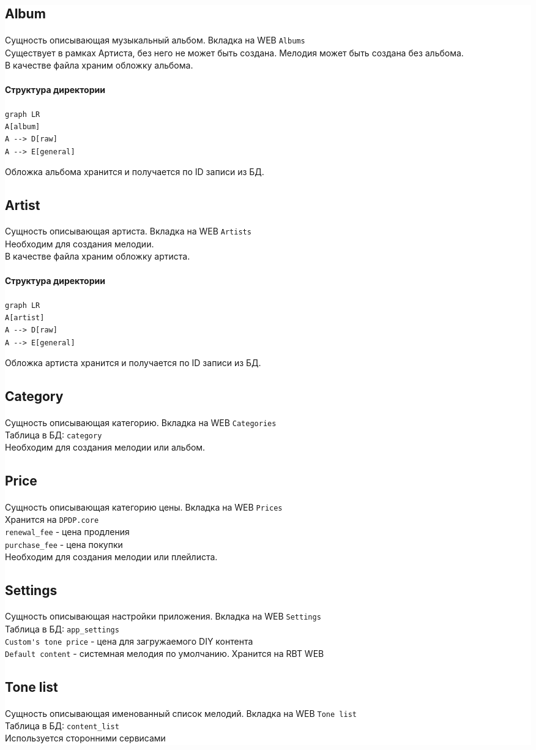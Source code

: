 ## Album
Сущность описывающая музыкальный альбом. Вкладка на WEB `Albums`  
Существует в рамках Артиста, без него не может быть создана. Мелодия может быть создана без альбома.  
В качестве файла храним обложку альбома.
#### Структура директории
 ```mermaid
graph LR
A[album]
A --> D[raw]
A --> E[general]
```

Обложка альбома хранится и получается по ID записи из БД.

## Artist
Сущность описывающая артиста. Вкладка на WEB `Artists`  
Необходим для создания мелодии.  
В качестве файла храним обложку артиста.
#### Структура директории
 ```mermaid
graph LR
A[artist]
A --> D[raw]
A --> E[general]
```

Обложка артиста хранится и получается по ID записи из БД.

## Category
Сущность описывающая категорию. Вкладка на WEB `Categories`  
Таблица в БД: `category`  
Необходим для создания мелодии или альбом.

## Price
Сущность описывающая категорию цены. Вкладка на WEB `Prices`  
Хранится на `DPDP.core`  
`renewal_fee` - цена продления  
`purchase_fee` - цена покупки  
Необходим для создания мелодии или плейлиста.


## Settings
Сущность описывающая настройки приложения. Вкладка на WEB `Settings`  
Таблица в БД: `app_settings`   
`Custom's tone price` - цена для загружаемого DIY контента  
`Default content` - системная мелодия по умолчанию. Хранится на RBT WEB

## Tone list
Сущность описывающая именованный список мелодий. Вкладка на WEB `Tone list`  
Таблица в БД: `content_list`  
Используется сторонними сервисами
